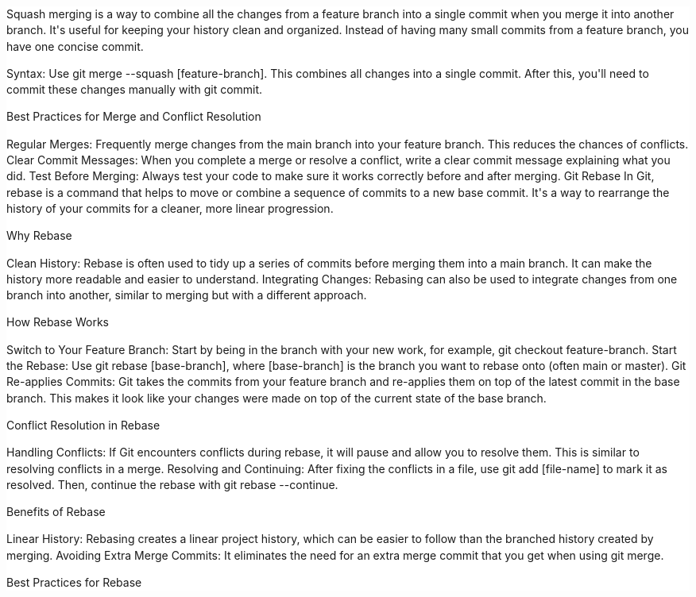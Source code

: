 Squash merging is a way to combine all the changes from a feature branch into a single commit when you merge it into another branch. It's useful for keeping your history clean and organized. Instead of having many small commits from a feature branch, you have one concise commit.

 

Syntax: Use git merge --squash [feature-branch]. This combines all changes into a single commit. After this, you'll need to commit these changes manually with git commit.

 

Best Practices for Merge and Conflict Resolution

Regular Merges: Frequently merge changes from the main branch into your feature branch. This reduces the chances of conflicts.
Clear Commit Messages: When you complete a merge or resolve a conflict, write a clear commit message explaining what you did.
Test Before Merging: Always test your code to make sure it works correctly before and after merging.
Git Rebase
In Git, rebase is a command that helps to move or combine a sequence of commits to a new base commit. It's a way to rearrange the history of your commits for a cleaner, more linear progression.

 

Why Rebase

Clean History: Rebase is often used to tidy up a series of commits before merging them into a main branch. It can make the history more readable and easier to understand.
Integrating Changes: Rebasing can also be used to integrate changes from one branch into another, similar to merging but with a different approach.
 

How Rebase Works

Switch to Your Feature Branch: Start by being in the branch with your new work, for example, git checkout feature-branch.
Start the Rebase: Use git rebase [base-branch], where [base-branch] is the branch you want to rebase onto (often main or master). Git Re-applies Commits: Git takes the commits from your feature branch and re-applies them on top of the latest commit in the base branch. This makes it look like your changes were made on top of the current state of the base branch.
 

Conflict Resolution in Rebase

Handling Conflicts: If Git encounters conflicts during rebase, it will pause and allow you to resolve them. This is similar to resolving conflicts in a merge.
Resolving and Continuing: After fixing the conflicts in a file, use git add [file-name] to mark it as resolved. Then, continue the rebase with git rebase --continue.
 

Benefits of Rebase

Linear History: Rebasing creates a linear project history, which can be easier to follow than the branched history created by merging.
Avoiding Extra Merge Commits: It eliminates the need for an extra merge commit that you get when using git merge.
 

Best Practices for Rebase
